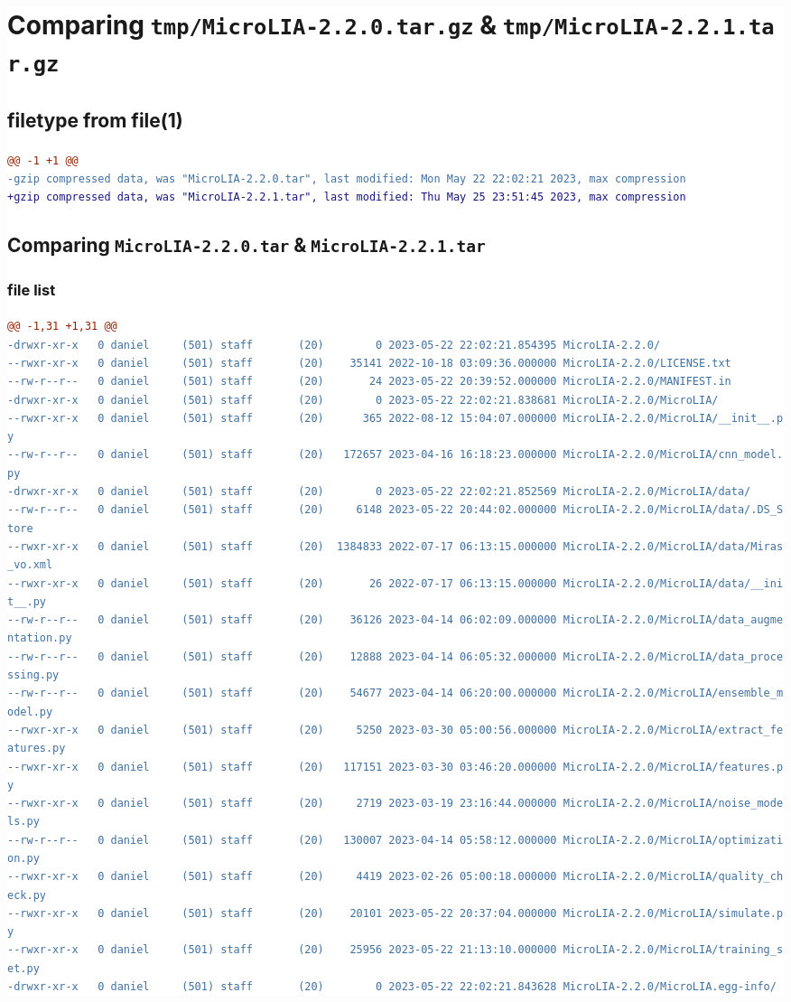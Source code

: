 # Comparing `tmp/MicroLIA-2.2.0.tar.gz` & `tmp/MicroLIA-2.2.1.tar.gz`

## filetype from file(1)

```diff
@@ -1 +1 @@
-gzip compressed data, was "MicroLIA-2.2.0.tar", last modified: Mon May 22 22:02:21 2023, max compression
+gzip compressed data, was "MicroLIA-2.2.1.tar", last modified: Thu May 25 23:51:45 2023, max compression
```

## Comparing `MicroLIA-2.2.0.tar` & `MicroLIA-2.2.1.tar`

### file list

```diff
@@ -1,31 +1,31 @@
-drwxr-xr-x   0 daniel     (501) staff       (20)        0 2023-05-22 22:02:21.854395 MicroLIA-2.2.0/
--rwxr-xr-x   0 daniel     (501) staff       (20)    35141 2022-10-18 03:09:36.000000 MicroLIA-2.2.0/LICENSE.txt
--rw-r--r--   0 daniel     (501) staff       (20)       24 2023-05-22 20:39:52.000000 MicroLIA-2.2.0/MANIFEST.in
-drwxr-xr-x   0 daniel     (501) staff       (20)        0 2023-05-22 22:02:21.838681 MicroLIA-2.2.0/MicroLIA/
--rwxr-xr-x   0 daniel     (501) staff       (20)      365 2022-08-12 15:04:07.000000 MicroLIA-2.2.0/MicroLIA/__init__.py
--rw-r--r--   0 daniel     (501) staff       (20)   172657 2023-04-16 16:18:23.000000 MicroLIA-2.2.0/MicroLIA/cnn_model.py
-drwxr-xr-x   0 daniel     (501) staff       (20)        0 2023-05-22 22:02:21.852569 MicroLIA-2.2.0/MicroLIA/data/
--rw-r--r--   0 daniel     (501) staff       (20)     6148 2023-05-22 20:44:02.000000 MicroLIA-2.2.0/MicroLIA/data/.DS_Store
--rwxr-xr-x   0 daniel     (501) staff       (20)  1384833 2022-07-17 06:13:15.000000 MicroLIA-2.2.0/MicroLIA/data/Miras_vo.xml
--rwxr-xr-x   0 daniel     (501) staff       (20)       26 2022-07-17 06:13:15.000000 MicroLIA-2.2.0/MicroLIA/data/__init__.py
--rw-r--r--   0 daniel     (501) staff       (20)    36126 2023-04-14 06:02:09.000000 MicroLIA-2.2.0/MicroLIA/data_augmentation.py
--rw-r--r--   0 daniel     (501) staff       (20)    12888 2023-04-14 06:05:32.000000 MicroLIA-2.2.0/MicroLIA/data_processing.py
--rw-r--r--   0 daniel     (501) staff       (20)    54677 2023-04-14 06:20:00.000000 MicroLIA-2.2.0/MicroLIA/ensemble_model.py
--rwxr-xr-x   0 daniel     (501) staff       (20)     5250 2023-03-30 05:00:56.000000 MicroLIA-2.2.0/MicroLIA/extract_features.py
--rwxr-xr-x   0 daniel     (501) staff       (20)   117151 2023-03-30 03:46:20.000000 MicroLIA-2.2.0/MicroLIA/features.py
--rwxr-xr-x   0 daniel     (501) staff       (20)     2719 2023-03-19 23:16:44.000000 MicroLIA-2.2.0/MicroLIA/noise_models.py
--rw-r--r--   0 daniel     (501) staff       (20)   130007 2023-04-14 05:58:12.000000 MicroLIA-2.2.0/MicroLIA/optimization.py
--rwxr-xr-x   0 daniel     (501) staff       (20)     4419 2023-02-26 05:00:18.000000 MicroLIA-2.2.0/MicroLIA/quality_check.py
--rwxr-xr-x   0 daniel     (501) staff       (20)    20101 2023-05-22 20:37:04.000000 MicroLIA-2.2.0/MicroLIA/simulate.py
--rwxr-xr-x   0 daniel     (501) staff       (20)    25956 2023-05-22 21:13:10.000000 MicroLIA-2.2.0/MicroLIA/training_set.py
-drwxr-xr-x   0 daniel     (501) staff       (20)        0 2023-05-22 22:02:21.843628 MicroLIA-2.2.0/MicroLIA.egg-info/
```